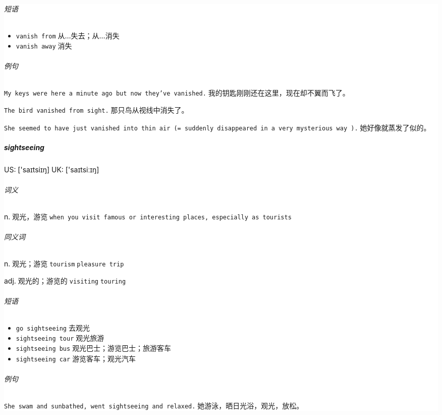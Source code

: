 
###### 短语

- `vanish from` 从…失去；从…消失
- `vanish away` 消失

###### 例句

`My keys were here a minute ago but now they’ve vanished.`
我的钥匙刚刚还在这里，现在却不翼而飞了。

`The bird vanished from sight.`
那只鸟从视线中消失了。

`She seemed to have just vanished into thin air (= suddenly disappeared in a very mysterious way ).`
她好像就蒸发了似的。


##### sightseeing

US: ['saɪtsiɪŋ]
UK: ['saɪtsiːɪŋ]

###### 词义

n. 观光，游览
`when you visit famous or interesting places, especially as tourists`

###### 同义词

n. 观光；游览
`tourism` `pleasure trip`

adj. 观光的；游览的
`visiting` `touring`


###### 短语

- `go sightseeing` 去观光
- `sightseeing tour` 观光旅游
- `sightseeing bus` 观光巴士；游览巴士；旅游客车
- `sightseeing car` 游览客车；观光汽车

###### 例句

`She swam and sunbathed, went sightseeing and relaxed.`
她游泳，晒日光浴，观光，放松。


